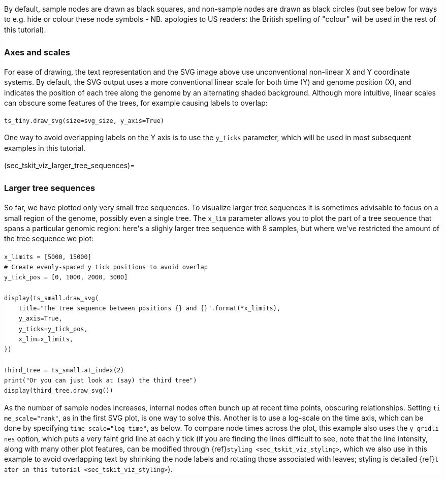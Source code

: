 By default, sample nodes are drawn as black squares, and non-sample nodes are drawn as
black circles (but see below for ways to e.g. hide or colour these node symbols - NB.
apologies to US readers: the British spelling of "colour" will be used in the rest of
this tutorial).


### Axes and scales

For ease of drawing, the text representation and the SVG image above use unconventional
non-linear X and Y coordinate systems. By default, the SVG output uses a more
conventional linear scale for both time (Y) and genome position (X), and indicates the
position of each tree along the genome by an alternating shaded background. Although
more intuitive, linear scales can obscure some features of the trees, for example
causing labels to overlap:

```{code-cell} ipython3
ts_tiny.draw_svg(size=svg_size, y_axis=True)
```

One way to avoid overlapping labels on the Y axis is to use the `y_ticks` parameter,
which will be used in most subsequent examples in this tutorial.

(sec_tskit_viz_larger_tree_sequences)=

### Larger tree sequences

So far, we have plotted only very small tree sequences. To visualize larger tree
sequences it is sometimes advisable to focus on a small region of the genome, possibly
even a single tree. The `x_lim` parameter allows you to plot the part of a tree
sequence that spans a particular genomic region: here's a slighly larger tree sequence
with 8 samples, but where we've restricted the amount of the tree sequence we plot:

```{code-cell} ipython3
x_limits = [5000, 15000]
# Create evenly-spaced y tick positions to avoid overlap
y_tick_pos = [0, 1000, 2000, 3000]

display(ts_small.draw_svg(
    title="The tree sequence between positions {} and {}".format(*x_limits),
    y_axis=True,
    y_ticks=y_tick_pos,
    x_lim=x_limits,
))

third_tree = ts_small.at_index(2)
print("Or you can just look at (say) the third tree")
display(third_tree.draw_svg())
```

As the number of sample nodes increases, internal nodes often bunch up at recent time
points, obscuring relationships. Setting `time_scale="rank"`, as in the first SVG plot,
is one way to solve this. Another is to use a log-scale on the time axis, which can be
done by specifying `time_scale="log_time"`, as below. To compare node times across the
plot, this example also uses the `y_gridlines` option, which puts a very faint grid
line at each y tick (if you are finding the lines difficult to see, note that the line
intensity, along with many other plot features, can be modified through
{ref}`styling <sec_tskit_viz_styling>`, which we also use in this example to avoid
overlapping text by shrinking the node labels and rotating those associated with leaves;
styling is detailed {ref}`later in this tutorial <sec_tskit_viz_styling>`).
